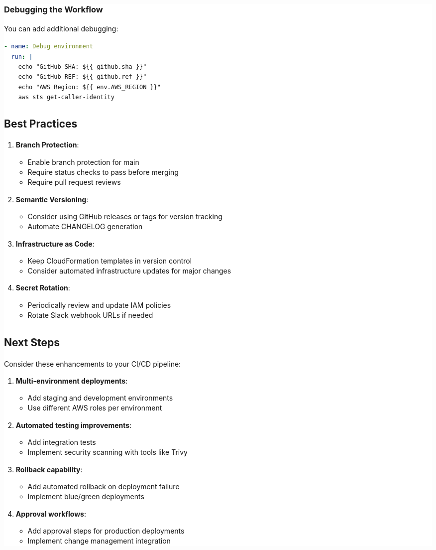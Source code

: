 ### Debugging the Workflow

You can add additional debugging:

```yaml
- name: Debug environment
  run: |
    echo "GitHub SHA: ${{ github.sha }}"
    echo "GitHub REF: ${{ github.ref }}"
    echo "AWS Region: ${{ env.AWS_REGION }}"
    aws sts get-caller-identity
```

## Best Practices

1. **Branch Protection**:
   - Enable branch protection for main
   - Require status checks to pass before merging
   - Require pull request reviews

2. **Semantic Versioning**:
   - Consider using GitHub releases or tags for version tracking
   - Automate CHANGELOG generation

3. **Infrastructure as Code**:
   - Keep CloudFormation templates in version control
   - Consider automated infrastructure updates for major changes

4. **Secret Rotation**:
   - Periodically review and update IAM policies
   - Rotate Slack webhook URLs if needed

## Next Steps

Consider these enhancements to your CI/CD pipeline:

1. **Multi-environment deployments**:
   - Add staging and development environments
   - Use different AWS roles per environment

2. **Automated testing improvements**:
   - Add integration tests
   - Implement security scanning with tools like Trivy

3. **Rollback capability**:
   - Add automated rollback on deployment failure
   - Implement blue/green deployments

4. **Approval workflows**:
   - Add approval steps for production deployments
   - Implement change management integration